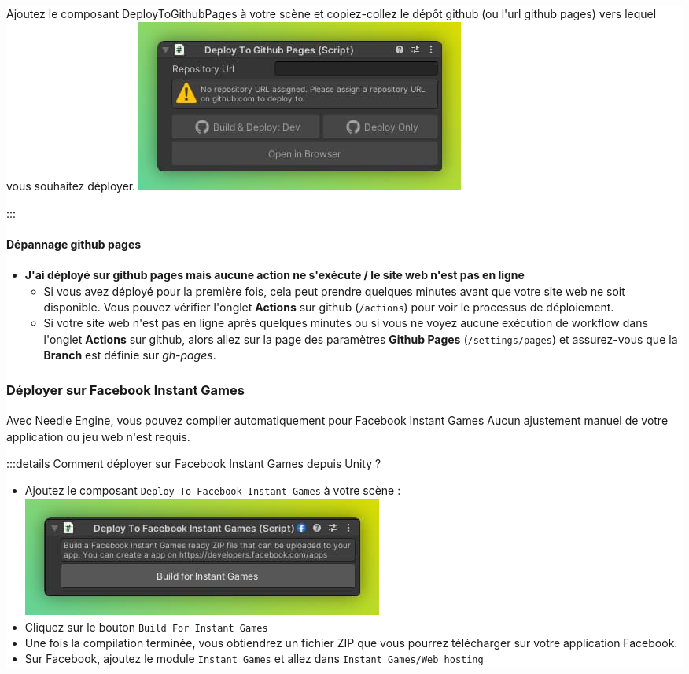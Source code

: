 Ajoutez le composant DeployToGithubPages à votre scène et copiez-collez le dépôt github (ou l'url github pages) vers lequel vous souhaitez déployer.
![Composant Déployer sur Github Pages](/deployment/deploytogithubpages.jpg)

<video-embed src="https://www.youtube.com/watch?v=Vyk3cWB6u-c" />

:::

#### Dépannage github pages
- **J'ai déployé sur github pages mais aucune action ne s'exécute / le site web n'est pas en ligne**
   - Si vous avez déployé pour la première fois, cela peut prendre quelques minutes avant que votre site web ne soit disponible. Vous pouvez vérifier l'onglet **Actions** sur github (`/actions`) pour voir le processus de déploiement.
   - Si votre site web n'est pas en ligne après quelques minutes ou si vous ne voyez aucune exécution de workflow dans l'onglet **Actions** sur github, alors allez sur la page des paramètres **Github Pages** (`/settings/pages`) et assurez-vous que la **Branch** est définie sur *gh-pages*.

### Déployer sur Facebook Instant Games

Avec Needle Engine, vous pouvez compiler automatiquement pour Facebook Instant Games
Aucun ajustement manuel de votre application ou jeu web n'est requis.

:::details Comment déployer sur Facebook Instant Games depuis Unity ?
- Ajoutez le composant `Deploy To Facebook Instant Games` à votre scène :
  ![Composant Déployer sur Facebook Instant Games](/deployment/deploytofacebookinstantgames.jpg)
- Cliquez sur le bouton `Build For Instant Games`
- Une fois la compilation terminée, vous obtiendrez un fichier ZIP que vous pourrez télécharger sur votre application Facebook.
- Sur Facebook, ajoutez le module `Instant Games` et allez dans `Instant Games/Web hosting`